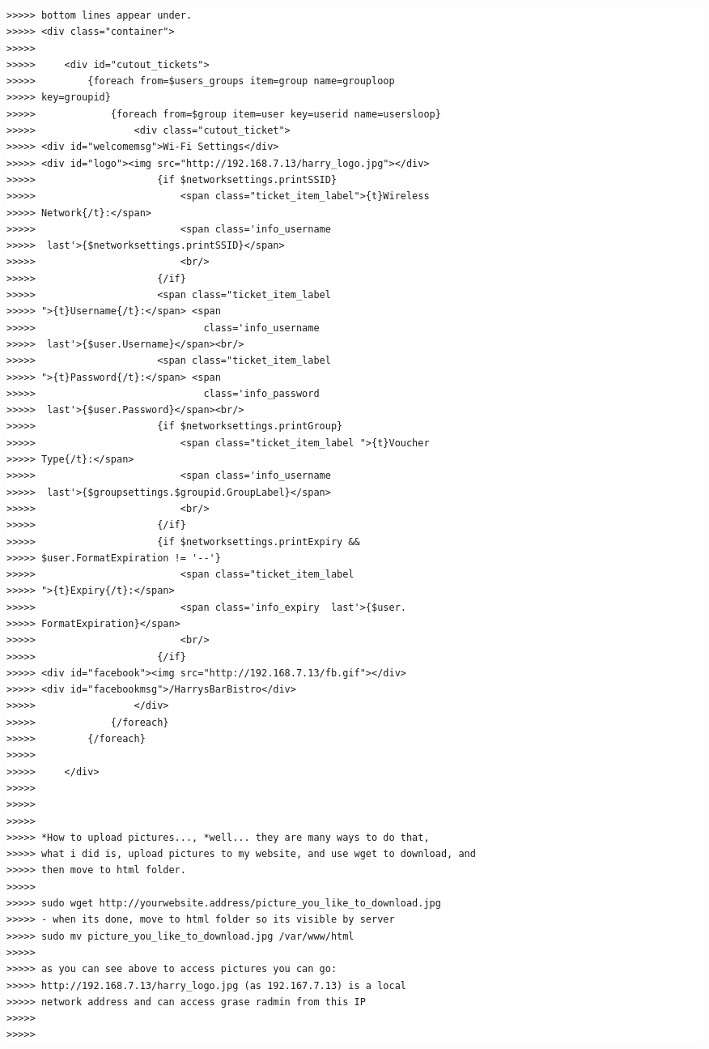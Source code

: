 ```
>>>>> bottom lines appear under.
>>>>> <div class="container">
>>>>>
>>>>>     <div id="cutout_tickets">
>>>>>         {foreach from=$users_groups item=group name=grouploop 
>>>>> key=groupid}
>>>>>             {foreach from=$group item=user key=userid name=usersloop}
>>>>>                 <div class="cutout_ticket">
>>>>> <div id="welcomemsg">Wi-Fi Settings</div>
>>>>> <div id="logo"><img src="http://192.168.7.13/harry_logo.jpg"></div>
>>>>>                     {if $networksettings.printSSID}
>>>>>                         <span class="ticket_item_label">{t}Wireless 
>>>>> Network{/t}:</span>
>>>>>                         <span class='info_username 
>>>>>  last'>{$networksettings.printSSID}</span>
>>>>>                         <br/>
>>>>>                     {/if}
>>>>>                     <span class="ticket_item_label 
>>>>> ">{t}Username{/t}:</span> <span
>>>>>                             class='info_username 
>>>>>  last'>{$user.Username}</span><br/>
>>>>>                     <span class="ticket_item_label 
>>>>> ">{t}Password{/t}:</span> <span
>>>>>                             class='info_password 
>>>>>  last'>{$user.Password}</span><br/>
>>>>>                     {if $networksettings.printGroup}
>>>>>                         <span class="ticket_item_label ">{t}Voucher 
>>>>> Type{/t}:</span>
>>>>>                         <span class='info_username 
>>>>>  last'>{$groupsettings.$groupid.GroupLabel}</span>
>>>>>                         <br/>
>>>>>                     {/if}
>>>>>                     {if $networksettings.printExpiry && 
>>>>> $user.FormatExpiration != '--'}
>>>>>                         <span class="ticket_item_label 
>>>>> ">{t}Expiry{/t}:</span>
>>>>>                         <span class='info_expiry  last'>{$user.
>>>>> FormatExpiration}</span>
>>>>>                         <br/>
>>>>>                     {/if}
>>>>> <div id="facebook"><img src="http://192.168.7.13/fb.gif"></div>
>>>>> <div id="facebookmsg">/HarrysBarBistro</div>
>>>>>                 </div>
>>>>>             {/foreach}
>>>>>         {/foreach}
>>>>>
>>>>>     </div>
>>>>>
>>>>>
>>>>>
>>>>> *How to upload pictures..., *well... they are many ways to do that, 
>>>>> what i did is, upload pictures to my website, and use wget to download, and 
>>>>> then move to html folder.
>>>>>
>>>>> sudo wget http://yourwebsite.address/picture_you_like_to_download.jpg 
>>>>> - when its done, move to html folder so its visible by server
>>>>> sudo mv picture_you_like_to_download.jpg /var/www/html
>>>>>
>>>>> as you can see above to access pictures you can go: 
>>>>> http://192.168.7.13/harry_logo.jpg (as 192.167.7.13) is a local 
>>>>> network address and can access grase radmin from this IP
>>>>>
>>>>>
```